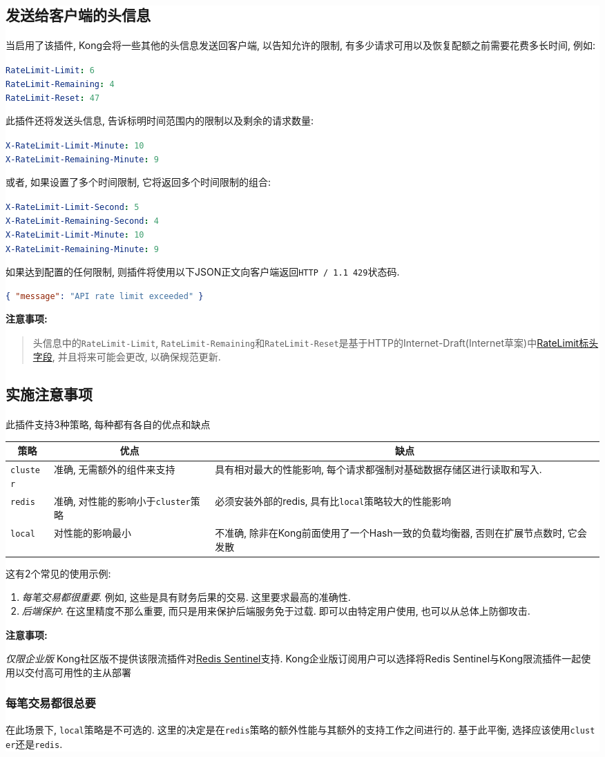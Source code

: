 ## 发送给客户端的头信息

当启用了该插件, Kong会将一些其他的头信息发送回客户端, 以告知允许的限制, 有多少请求可用以及恢复配额之前需要花费多长时间, 例如:
```yaml
RateLimit-Limit: 6
RateLimit-Remaining: 4
RateLimit-Reset: 47
```

此插件还将发送头信息, 告诉标明时间范围内的限制以及剩余的请求数量: 
```yaml
X-RateLimit-Limit-Minute: 10
X-RateLimit-Remaining-Minute: 9
```

或者, 如果设置了多个时间限制, 它将返回多个时间限制的组合:
```yaml
X-RateLimit-Limit-Second: 5
X-RateLimit-Remaining-Second: 4
X-RateLimit-Limit-Minute: 10
X-RateLimit-Remaining-Minute: 9
```

如果达到配置的任何限制, 则插件将使用以下JSON正文向客户端返回`HTTP / 1.1 429`状态码.

```json
{ "message": "API rate limit exceeded" }
```

**注意事项:**

> 头信息中的`RateLimit-Limit`, `RateLimit-Remaining`和`RateLimit-Reset`是基于HTTP的Internet-Draft(Internet草案)中[RateLimit标头字段](https://tools.ietf.org/html/draft-polli-ratelimit-headers-01), 并且将来可能会更改, 以确保规范更新.

## 实施注意事项

此插件支持3种策略, 每种都有各自的优点和缺点

策略 | 优点 | 缺点
--- | --- | ---
`cluster` | 准确, 无需额外的组件来支持 | 具有相对最大的性能影响, 每个请求都强制对基础数据存储区进行读取和写入. 
`redis` | 准确, 对性能的影响小于`cluster`策略 | 必须安装外部的redis, 具有比`local`策略较大的性能影响
`local` | 对性能的影响最小 | 不准确, 除非在Kong前面使用了一个Hash一致的负载均衡器, 否则在扩展节点数时, 它会发散

这有2个常见的使用示例:
1. *每笔交易都很重要.* 例如, 这些是具有财务后果的交易. 这里要求最高的准确性.
2. *后端保护*. 在这里精度不那么重要, 而只是用来保护后端服务免于过载. 即可以由特定用户使用, 也可以从总体上防御攻击.

**注意事项:**

*仅限企业版* Kong社区版不提供该限流插件对[Redis Sentinel](https://redis.io/topics/sentinel)支持. Kong企业版订阅用户可以选择将Redis Sentinel与Kong限流插件一起使用以交付高可用性的主从部署

### 每笔交易都很总要

在此场景下, `local`策略是不可选的. 这里的决定是在`redis`策略的额外性能与其额外的支持工作之间进行的. 基于此平衡, 选择应该使用`cluster`还是`redis`.
